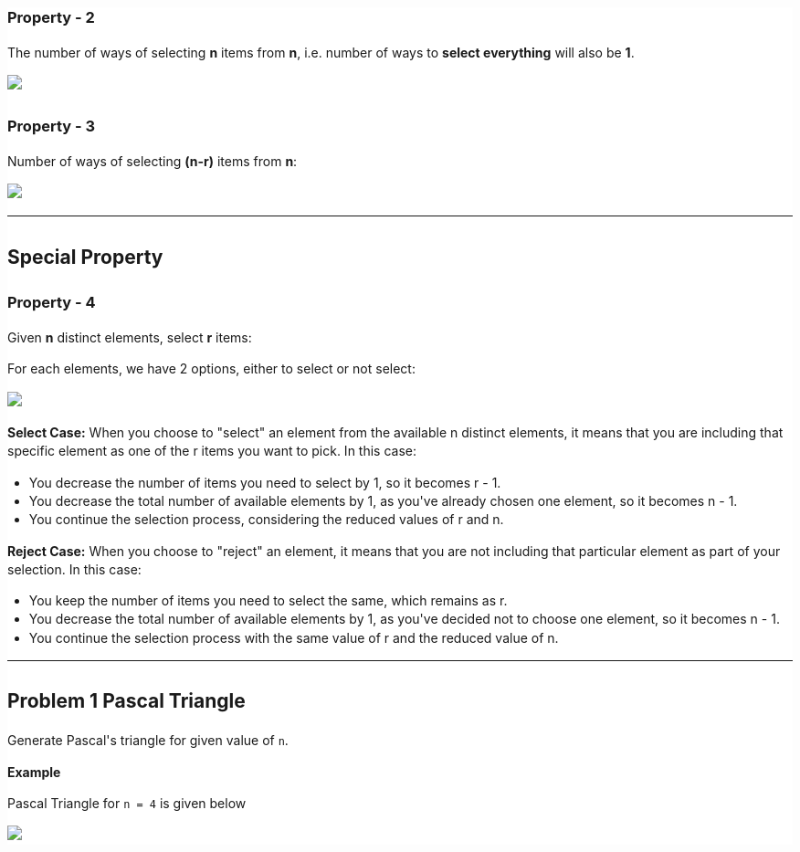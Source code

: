 ### Property - 2

The number of ways of selecting **n** items from **n**, i.e. number of ways to **select everything** will also be **1**.

<img src="https://d2beiqkhq929f0.cloudfront.net/public_assets/assets/000/054/424/original/upload_329467ded9b7afdc7a63d51f5e237fa2.png?1697696949" width="500"/>


### Property - 3

Number of ways of selecting **(n-r)** items from **n**:

<img src="https://d2beiqkhq929f0.cloudfront.net/public_assets/assets/000/054/426/original/upload_0d1e20a0920a46798d66c9421f0d58dd.png?1697697011" width="500"/>

---
## Special Property


### Property - 4

Given **n** distinct elements, select **r** items:

For each elements, we have 2 options, either to select or not select:

<img src="https://d2beiqkhq929f0.cloudfront.net/public_assets/assets/000/054/428/original/upload_872a1a64f356a30283360e845c6aef3a.png?1697697049" width="500"/>

**Select Case:**
When you choose to "select" an element from the available n distinct elements, it means that you are including that specific element as one of the r items you want to pick. In this case:

* You decrease the number of items you need to select by 1, so it becomes r - 1.
* You decrease the total number of available elements by 1, as you've already chosen one element, so it becomes n - 1.
* You continue the selection process, considering the reduced values of r and n.

**Reject Case:**
When you choose to "reject" an element, it means that you are not including that particular element as part of your selection. In this case:

* You keep the number of items you need to select the same, which remains as r.
* You decrease the total number of available elements by 1, as you've decided not to choose one element, so it becomes n - 1.
* You continue the selection process with the same value of r and the reduced value of n.

---
## Problem 1 Pascal Triangle

Generate Pascal's triangle for given value of `n`.

**Example**

Pascal Triangle for `n = 4` is given below

<img src="https://d2beiqkhq929f0.cloudfront.net/public_assets/assets/000/054/430/original/upload_b7eeb6693170725bdea0966e6ffc36d7.png?1697697147" width="500"/>
